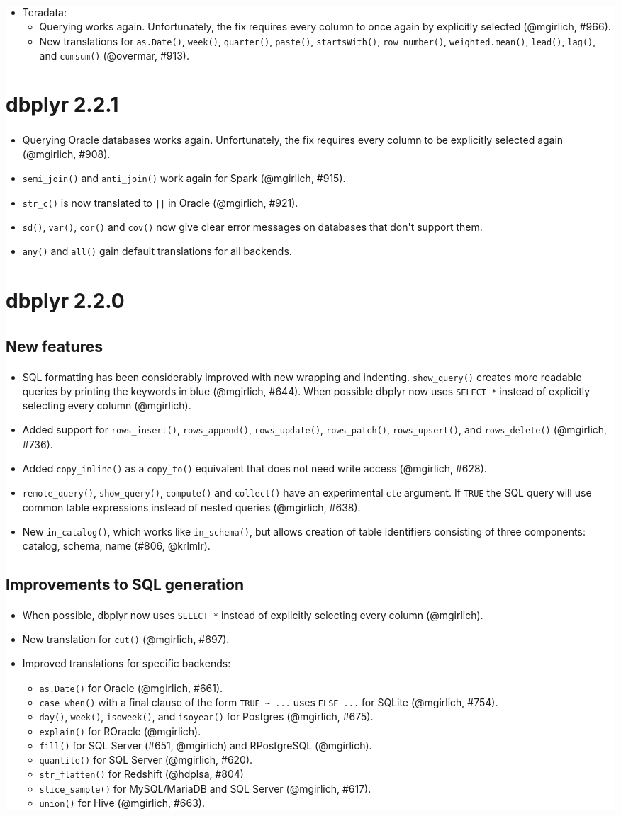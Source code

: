 * Teradata: 
  * Querying works again. Unfortunately, the fix requires every column to 
    once again by explicitly selected (@mgirlich, #966).
  * New translations for `as.Date()`, `week()`, `quarter()`, `paste()`,
    `startsWith()`, `row_number()`, `weighted.mean()`, `lead()`, `lag()`, and
    `cumsum()` (@overmar, #913).


# dbplyr 2.2.1

* Querying Oracle databases works again. Unfortunately, the fix requires every
  column to be explicitly selected again (@mgirlich, #908).

* `semi_join()` and `anti_join()` work again for Spark (@mgirlich, #915).

* `str_c()` is now translated to `||` in Oracle (@mgirlich, #921).

* `sd()`, `var()`, `cor()` and `cov()` now give clear error messages on 
  databases that don't support them.
  
* `any()` and `all()` gain default translations for all backends.

# dbplyr 2.2.0

## New features

* SQL formatting has been considerably improved with new wrapping and indenting. 
  `show_query()` creates more readable queries by printing the keywords in blue 
  (@mgirlich, #644). When possible dbplyr now uses `SELECT *` instead of 
  explicitly selecting every column (@mgirlich).
  
* Added support for `rows_insert()`, `rows_append()`, `rows_update()`, 
  `rows_patch()`, `rows_upsert()`, and `rows_delete()` (@mgirlich, #736).

* Added `copy_inline()` as a `copy_to()` equivalent that does not need write
  access (@mgirlich, #628).

* `remote_query()`, `show_query()`, `compute()` and `collect()` have an
  experimental `cte` argument. If `TRUE` the SQL query will use common table
  expressions instead of nested queries (@mgirlich, #638).

* New `in_catalog()`, which works like `in_schema()`, but allows creation of 
  table identifiers consisting of three components: catalog, schema, name 
  (#806, @krlmlr).

## Improvements to SQL generation

* When possible, dbplyr now uses `SELECT *` instead of explicitly selecting 
  every column (@mgirlich).

* New translation for `cut()` (@mgirlich, #697).

* Improved translations for specific backends:
  * `as.Date()` for Oracle (@mgirlich, #661).
  * `case_when()` with a final clause of the form `TRUE ~ ...` uses `ELSE ...` 
     for SQLite (@mgirlich, #754).
  * `day()`, `week()`, `isoweek()`, and `isoyear()` for Postgres (@mgirlich, #675).
  * `explain()` for ROracle (@mgirlich).
  * `fill()` for SQL Server (#651, @mgirlich) and RPostgreSQL (@mgirlich).
  * `quantile()` for SQL Server (@mgirlich, #620).
  * `str_flatten()` for Redshift (@hdplsa, #804) 
  * `slice_sample()` for MySQL/MariaDB and SQL Server (@mgirlich, #617).
  * `union()` for Hive (@mgirlich, #663).
